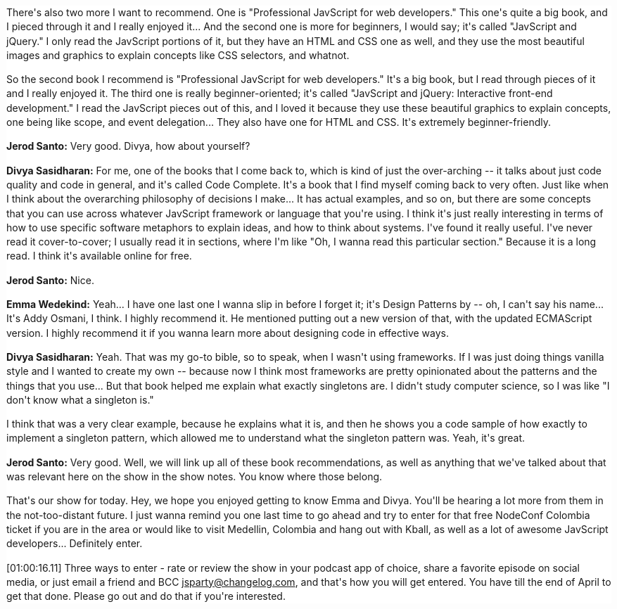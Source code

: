 There's also two more I want to recommend. One is "Professional JavScript for web developers." This one's quite a big book, and I pieced through it and I really enjoyed it... And the second one is more for beginners, I would say; it's called "JavScript and jQuery." I only read the JavScript portions of it, but they have an HTML and CSS one as well, and they use the most beautiful images and graphics to explain concepts like CSS selectors, and whatnot.

So the second book I recommend is "Professional JavScript for web developers." It's a big book, but I read through pieces of it and I really enjoyed it. The third one is really beginner-oriented; it's called "JavScript and jQuery: Interactive front-end development." I read the JavScript pieces out of this, and I loved it because they use these beautiful graphics to explain concepts, one being like scope, and event delegation... They also have one for HTML and CSS. It's extremely beginner-friendly.

**Jerod Santo:** Very good. Divya, how about yourself?

**Divya Sasidharan:** For me, one of the books that I come back to, which is kind of just the over-arching -- it talks about just code quality and code in general, and it's called Code Complete. It's a book that I find myself coming back to very often. Just like when I think about the overarching philosophy of decisions I make... It has actual examples, and so on, but there are some concepts that you can use across whatever JavScript framework or language that you're using. I think it's just really interesting in terms of how to use specific software metaphors to explain ideas, and how to think about systems. I've found it really useful. I've never read it cover-to-cover; I usually read it in sections, where I'm like "Oh, I wanna read this particular section." Because it is a long read. I think it's available online for free.

**Jerod Santo:** Nice.

**Emma Wedekind:** Yeah... I have one last one I wanna slip in before I forget it; it's Design Patterns by -- oh, I can't say his name... It's Addy Osmani, I think. I highly recommend it. He mentioned putting out a new version of that, with the updated ECMAScript version. I highly recommend it if you wanna learn more about designing code in effective ways.

**Divya Sasidharan:** Yeah. That was my go-to bible, so to speak, when I wasn't using frameworks. If I was just doing things vanilla style and I wanted to create my own -- because now I think most frameworks are pretty opinionated about the patterns and the things that you use... But that book helped me explain what exactly singletons are. I didn't study computer science, so I was like "I don't know what a singleton is."

I think that was a very clear example, because he explains what it is, and then he shows you a code sample of how exactly to implement a singleton pattern, which allowed me to understand what the singleton pattern was. Yeah, it's great.

**Jerod Santo:** Very good. Well, we will link up all of these book recommendations, as well as anything that we've talked about that was relevant here on the show in the show notes. You know where those belong.

That's our show for today. Hey, we hope you enjoyed getting to know Emma and Divya. You'll be hearing a lot more from them in the not-too-distant future. I just wanna remind you one last time to go ahead and try to enter for that free NodeConf Colombia ticket if you are in the area or would like to visit Medellin, Colombia and hang out with Kball, as well as a lot of awesome JavScript developers... Definitely enter.

\[01:00:16.11\] Three ways to enter - rate or review the show in your podcast app of choice, share a favorite episode on social media, or just email a friend and BCC jsparty@changelog.com, and that's how you will get entered. You have till the end of April to get that done. Please go out and do that if you're interested.
